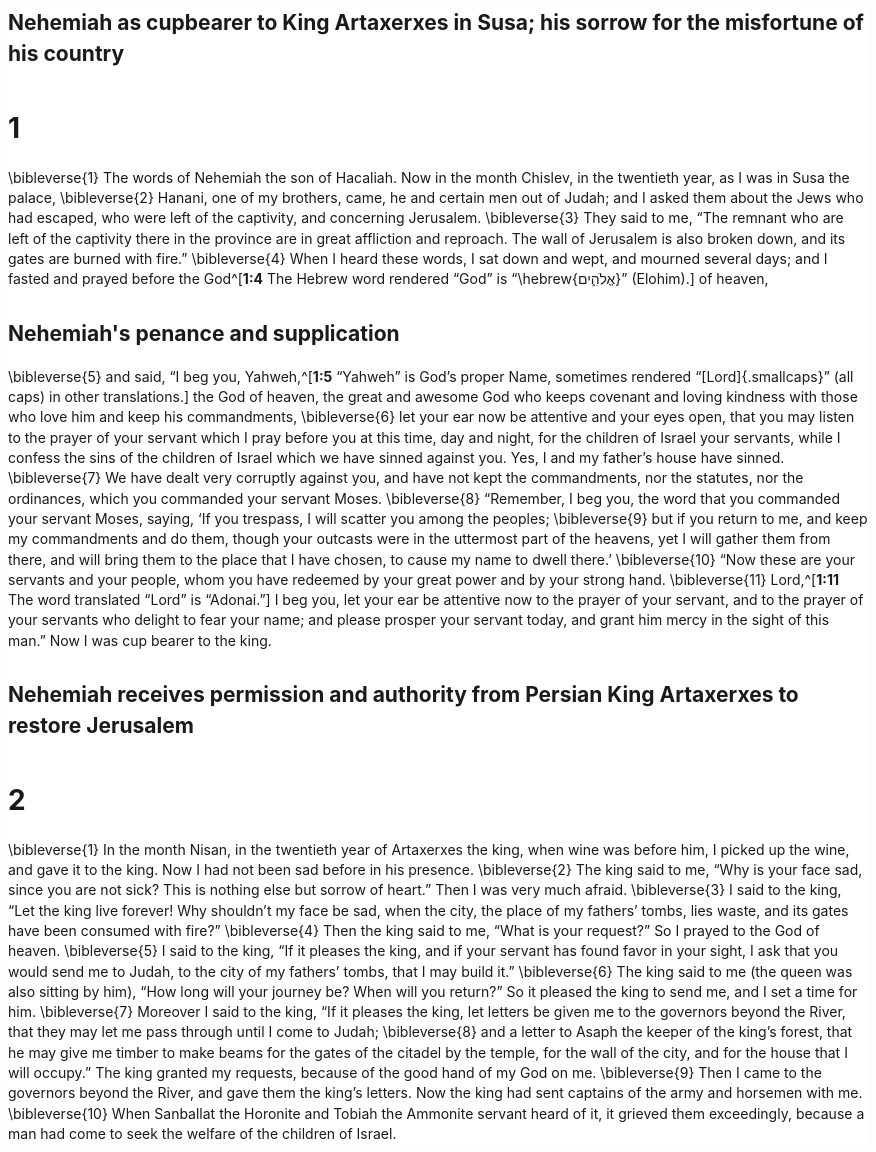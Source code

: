 ## Nehemiah as cupbearer to King Artaxerxes in Susa; his sorrow for the misfortune of his country
# 1 
\bibleverse{1} The words of Nehemiah the son of Hacaliah. Now in the month Chislev, in the twentieth year, as I was in Susa the palace, \bibleverse{2} Hanani, one of my brothers, came, he and certain men out of Judah; and I asked them about the Jews who had escaped, who were left of the captivity, and concerning Jerusalem. \bibleverse{3} They said to me, “The remnant who are left of the captivity there in the province are in great affliction and reproach. The wall of Jerusalem is also broken down, and its gates are burned with fire.” \bibleverse{4} When I heard these words, I sat down and wept, and mourned several days; and I fasted and prayed before the God^[**1:4** The Hebrew word rendered “God” is “\hebrew{אֱלֹהִ֑ים}” (Elohim).] of heaven,

## Nehemiah's penance and supplication
\bibleverse{5} and said, “I beg you, Yahweh,^[**1:5** “Yahweh” is God’s proper Name, sometimes rendered “[Lord]{.smallcaps}” (all caps) in other translations.] the God of heaven, the great and awesome God who keeps covenant and loving kindness with those who love him and keep his commandments, \bibleverse{6} let your ear now be attentive and your eyes open, that you may listen to the prayer of your servant which I pray before you at this time, day and night, for the children of Israel your servants, while I confess the sins of the children of Israel which we have sinned against you. Yes, I and my father’s house have sinned. \bibleverse{7} We have dealt very corruptly against you, and have not kept the commandments, nor the statutes, nor the ordinances, which you commanded your servant Moses. \bibleverse{8} “Remember, I beg you, the word that you commanded your servant Moses, saying, ‘If you trespass, I will scatter you among the peoples; \bibleverse{9} but if you return to me, and keep my commandments and do them, though your outcasts were in the uttermost part of the heavens, yet I will gather them from there, and will bring them to the place that I have chosen, to cause my name to dwell there.’ \bibleverse{10} “Now these are your servants and your people, whom you have redeemed by your great power and by your strong hand. \bibleverse{11} Lord,^[**1:11** The word translated “Lord” is “Adonai.”] I beg you, let your ear be attentive now to the prayer of your servant, and to the prayer of your servants who delight to fear your name; and please prosper your servant today, and grant him mercy in the sight of this man.” Now I was cup bearer to the king. 

## Nehemiah receives permission and authority from Persian King Artaxerxes to restore Jerusalem
# 2 
\bibleverse{1} In the month Nisan, in the twentieth year of Artaxerxes the king, when wine was before him, I picked up the wine, and gave it to the king. Now I had not been sad before in his presence. \bibleverse{2} The king said to me, “Why is your face sad, since you are not sick? This is nothing else but sorrow of heart.” Then I was very much afraid. \bibleverse{3} I said to the king, “Let the king live forever! Why shouldn’t my face be sad, when the city, the place of my fathers’ tombs, lies waste, and its gates have been consumed with fire?” \bibleverse{4} Then the king said to me, “What is your request?” So I prayed to the God of heaven. \bibleverse{5} I said to the king, “If it pleases the king, and if your servant has found favor in your sight, I ask that you would send me to Judah, to the city of my fathers’ tombs, that I may build it.” \bibleverse{6} The king said to me (the queen was also sitting by him), “How long will your journey be? When will you return?” So it pleased the king to send me, and I set a time for him. \bibleverse{7} Moreover I said to the king, “If it pleases the king, let letters be given me to the governors beyond the River, that they may let me pass through until I come to Judah; \bibleverse{8} and a letter to Asaph the keeper of the king’s forest, that he may give me timber to make beams for the gates of the citadel by the temple, for the wall of the city, and for the house that I will occupy.” The king granted my requests, because of the good hand of my God on me. \bibleverse{9} Then I came to the governors beyond the River, and gave them the king’s letters. Now the king had sent captains of the army and horsemen with me. \bibleverse{10} When Sanballat the Horonite and Tobiah the Ammonite servant heard of it, it grieved them exceedingly, because a man had come to seek the welfare of the children of Israel.
